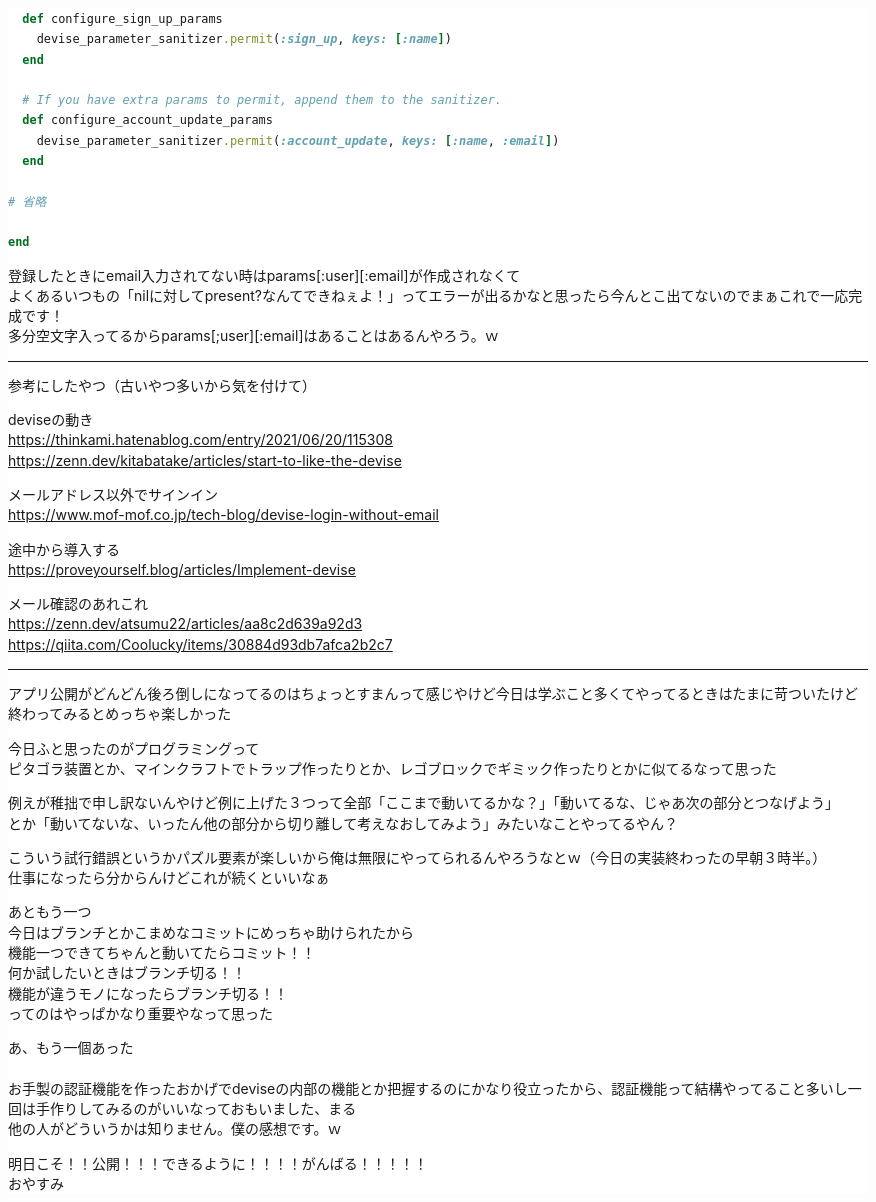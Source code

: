 ```Ruby
  def configure_sign_up_params
    devise_parameter_sanitizer.permit(:sign_up, keys: [:name])
  end

  # If you have extra params to permit, append them to the sanitizer.
  def configure_account_update_params
    devise_parameter_sanitizer.permit(:account_update, keys: [:name, :email])
  end

# 省略
 
end
```

登録したときにemail入力されてない時はparams[:user][:email]が作成されなくて<br>
よくあるいつもの「nilに対してpresent?なんてできねぇよ！」ってエラーが出るかなと思ったら今んとこ出てないのでまぁこれで一応完成です！<br>
多分空文字入ってるからparams[;user][:email]はあることはあるんやろう。ｗ<br>

---

参考にしたやつ（古いやつ多いから気を付けて）<br>

deviseの動き<br>
https://thinkami.hatenablog.com/entry/2021/06/20/115308<br>
https://zenn.dev/kitabatake/articles/start-to-like-the-devise<br>

メールアドレス以外でサインイン<br>
https://www.mof-mof.co.jp/tech-blog/devise-login-without-email<br>

途中から導入する<br>
https://proveyourself.blog/articles/Implement-devise<br>

メール確認のあれこれ<br>
https://zenn.dev/atsumu22/articles/aa8c2d639a92d3<br>
https://qiita.com/Coolucky/items/30884d93db7afca2b2c7<br>

---

アプリ公開がどんどん後ろ倒しになってるのはちょっとすまんって感じやけど今日は学ぶこと多くてやってるときはたまに苛ついたけど終わってみるとめっちゃ楽しかった<br>

今日ふと思ったのがプログラミングって<br>
ピタゴラ装置とか、マインクラフトでトラップ作ったりとか、レゴブロックでギミック作ったりとかに似てるなって思った<br>

例えが稚拙で申し訳ないんやけど例に上げた３つって全部「ここまで動いてるかな？」「動いてるな、じゃあ次の部分とつなげよう」<br>
とか「動いてないな、いったん他の部分から切り離して考えなおしてみよう」みたいなことやってるやん？<br>

こういう試行錯誤というかパズル要素が楽しいから俺は無限にやってられるんやろうなとｗ（今日の実装終わったの早朝３時半。）<br>
仕事になったら分からんけどこれが続くといいなぁ<br>

あともう一つ<br>
今日はブランチとかこまめなコミットにめっちゃ助けられたから<br>
機能一つできてちゃんと動いてたらコミット！！<br>
何か試したいときはブランチ切る！！<br>
機能が違うモノになったらブランチ切る！！<br>
ってのはやっぱかなり重要やなって思った<br>

あ、もう一個あった<br><br>
お手製の認証機能を作ったおかげでdeviseの内部の機能とか把握するのにかなり役立ったから、認証機能って結構やってること多いし一回は手作りしてみるのがいいなっておもいました、まる<br>
他の人がどういうかは知りません。僕の感想です。ｗ<br>

明日こそ！！公開！！！できるように！！！！がんばる！！！！！<br>
おやすみ<br>